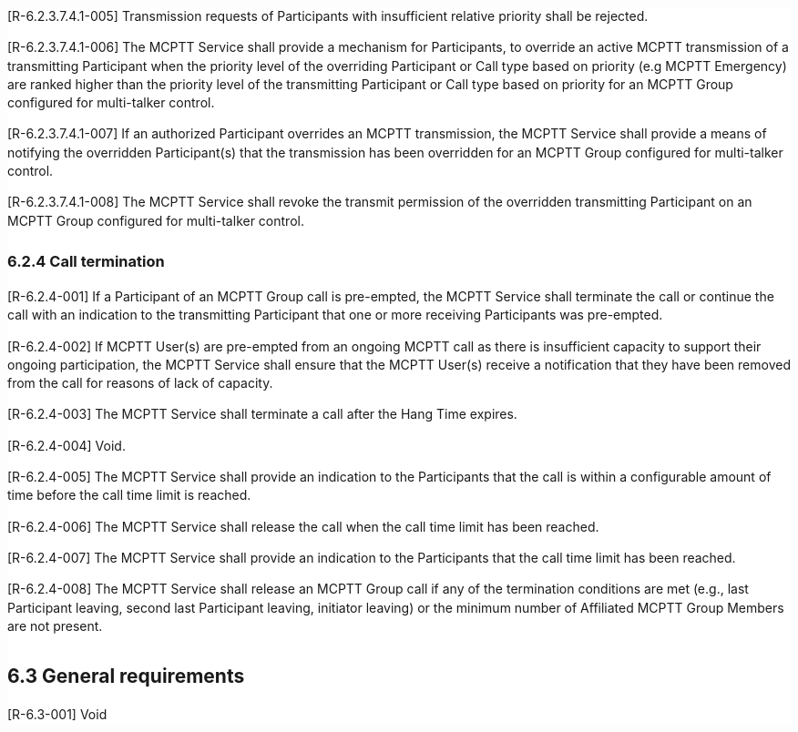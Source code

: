 \[R-6.2.3.7.4.1-005\] Transmission requests of Participants with
insufficient relative priority shall be rejected.

\[R-6.2.3.7.4.1-006\] The MCPTT Service shall provide a mechanism for
Participants, to override an active MCPTT transmission of a transmitting
Participant when the priority level of the overriding Participant or
Call type based on priority (e.g MCPTT Emergency) are ranked higher than
the priority level of the transmitting Participant or Call type based on
priority for an MCPTT Group configured for multi-talker control.

\[R-6.2.3.7.4.1-007\] If an authorized Participant overrides an MCPTT
transmission, the MCPTT Service shall provide a means of notifying the
overridden Participant(s) that the transmission has been overridden for
an MCPTT Group configured for multi-talker control.

\[R-6.2.3.7.4.1-008\] The MCPTT Service shall revoke the transmit
permission of the overridden transmitting Participant on an MCPTT Group
configured for multi-talker control.

### 6.2.4 Call termination

\[R-6.2.4-001\] If a Participant of an MCPTT Group call is pre-empted,
the MCPTT Service shall terminate the call or continue the call with an
indication to the transmitting Participant that one or more receiving
Participants was pre-empted.

\[R-6.2.4-002\] If MCPTT User(s) are pre-empted from an ongoing MCPTT
call as there is insufficient capacity to support their ongoing
participation, the MCPTT Service shall ensure that the MCPTT User(s)
receive a notification that they have been removed from the call for
reasons of lack of capacity.

\[R-6.2.4-003\] The MCPTT Service shall terminate a call after the Hang
Time expires.

\[R-6.2.4-004\] Void.

\[R-6.2.4-005\] The MCPTT Service shall provide an indication to the
Participants that the call is within a configurable amount of time
before the call time limit is reached.

\[R-6.2.4-006\] The MCPTT Service shall release the call when the call
time limit has been reached.

\[R-6.2.4-007\] The MCPTT Service shall provide an indication to the
Participants that the call time limit has been reached.

\[R-6.2.4-008\] The MCPTT Service shall release an MCPTT Group call if
any of the termination conditions are met (e.g., last Participant
leaving, second last Participant leaving, initiator leaving) or the
minimum number of Affiliated MCPTT Group Members are not present.

6.3 General requirements
------------------------

\[R-6.3-001\] Void
